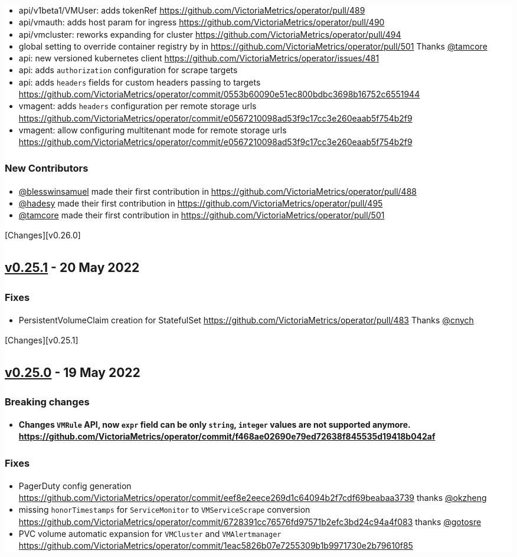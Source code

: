 * api/v1beta1/VMUser: adds tokenRef  https://github.com/VictoriaMetrics/operator/pull/489
* api/vmauth: adds host param for ingress https://github.com/VictoriaMetrics/operator/pull/490
* api/vmcluster: reworks expanding for cluster https://github.com/VictoriaMetrics/operator/pull/494
* global setting to override container registry by  in https://github.com/VictoriaMetrics/operator/pull/501 Thanks [@tamcore](https://github.com/tamcore)
* api: new versioned kubernetes client https://github.com/VictoriaMetrics/operator/issues/481
* api: adds `authorization` configuration for scrape targets
* api: adds `headers` fields for custom headers passing to targets https://github.com/VictoriaMetrics/operator/commit/0553b60090e51ec800bdbc3698b16752c6551944
* vmagent: adds `headers` configuration per remote storage urls https://github.com/VictoriaMetrics/operator/commit/e0567210098ad53f9c17cc3e260eaab5f754b2f9
* vmagent: allow configuring multitenant mode for remote storage urls https://github.com/VictoriaMetrics/operator/commit/e0567210098ad53f9c17cc3e260eaab5f754b2f9

### New Contributors

* [@blesswinsamuel](https://github.com/blesswinsamuel) made their first contribution in https://github.com/VictoriaMetrics/operator/pull/488
* [@hadesy](https://github.com/hadesy) made their first contribution in https://github.com/VictoriaMetrics/operator/pull/495
* [@tamcore](https://github.com/tamcore) made their first contribution in https://github.com/VictoriaMetrics/operator/pull/501

[Changes][v0.26.0]


<a name="v0.25.1"></a>
## [v0.25.1](https://github.com/VictoriaMetrics/operator/releases/tag/v0.25.1) - 20 May 2022

### Fixes

- PersistentVolumeClaim creation for StatefulSet https://github.com/VictoriaMetrics/operator/pull/483 Thanks [@cnych](https://github.com/cnych)

[Changes][v0.25.1]


<a name="v0.25.0"></a>
## [v0.25.0](https://github.com/VictoriaMetrics/operator/releases/tag/v0.25.0) - 19 May 2022

### Breaking changes
- **Changes `VMRule` API, now `expr` field can be only `string`, `integer` values are not supported anymore. https://github.com/VictoriaMetrics/operator/commit/f468ae02690e79ed72638f845535d19418b042af**

### Fixes

- PagerDuty config generation https://github.com/VictoriaMetrics/operator/commit/eef8e2eece269d1c64094b2f7cdf69beabaa3739 thanks [@okzheng](https://github.com/okzheng)
- missing `honorTimestamps` for `ServiceMonitor` to `VMServiceScrape` conversion https://github.com/VictoriaMetrics/operator/commit/6728391cc76576fd97571b2efc3bd24c94a4f083 thanks [@gotosre](https://github.com/gotosre)
- PVC volume automatic expansion for `VMCluster` and `VMAlertmanager` https://github.com/VictoriaMetrics/operator/commit/1eac5826b07e7255309b1b9971730e2b79610f85
